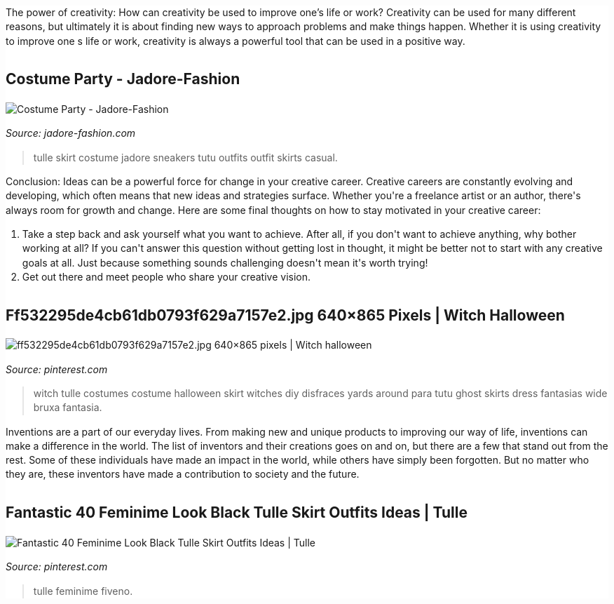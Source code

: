	

The power of creativity: How can creativity be used to improve one’s life or work?
Creativity can be used for many different reasons, but ultimately it is about finding new ways to approach problems and make things happen. Whether it is using creativity to improve one s life or work, creativity is always a powerful tool that can be used in a positive way.

    
## Costume Party - Jadore-Fashion

<img loading=lazy src="https://3.bp.blogspot.com/-ywNgq8mGSW0/WBYsbxnXVNI/AAAAAAAAVWU/MMV4akeFCD8yPTCkKz2XaVAWsGwbnrAugCEw/s1600/holiday-costume-party-tulle-skirt-jadore-fashion-blog5.jpg" onerror="this.onerror=null;this.src='https://tse2.mm.bing.net/th?id=OIP.bgHAzn6ReKJhRss60GCwoAHaLG&amp;pid=15.1';" alt="Costume Party - Jadore-Fashion">

_Source: jadore-fashion.com_

>tulle skirt costume jadore sneakers tutu outfits outfit skirts casual. 

	

Conclusion: Ideas can be a powerful force for change in your creative career.
Creative careers are constantly evolving and developing, which often means that new ideas and strategies surface. Whether you're a freelance artist or an author, there's always room for growth and change. Here are some final thoughts on how to stay motivated in your creative career:
1) Take a step back and ask yourself what you want to achieve. After all, if you don't want to achieve anything, why bother working at all? If you can't answer this question without getting lost in thought, it might be better not to start with any creative goals at all. Just because something sounds challenging doesn't mean it's worth trying!
2) Get out there and meet people who share your creative vision.

    
## Ff532295de4cb61db0793f629a7157e2.jpg 640×865 Pixels | Witch Halloween

<img loading=lazy src="https://i.pinimg.com/originals/95/0c/f9/950cf9f2ce64a135325434779271760c.jpg" onerror="this.onerror=null;this.src='https://tse2.mm.bing.net/th?id=OIP.J4aisOIx1HXxP8QR6ZEvSAHaKA&amp;pid=15.1';" alt="ff532295de4cb61db0793f629a7157e2.jpg 640×865 pixels | Witch halloween">

_Source: pinterest.com_

>witch tulle costumes costume halloween skirt witches diy disfraces yards around para tutu ghost skirts dress fantasias wide bruxa fantasia. 

	

Inventions are a part of our everyday lives. From making new and unique products to improving our way of life, inventions can make a difference in the world. The list of inventors and their creations goes on and on, but there are a few that stand out from the rest. Some of these individuals have made an impact in the world, while others have simply been forgotten. But no matter who they are, these inventors have made a contribution to society and the future.

    
## Fantastic 40 Feminime Look Black Tulle Skirt Outfits Ideas | Tulle

<img loading=lazy src="https://i.pinimg.com/originals/0f/60/26/0f60265ffc7f6192687589a177cf8a9d.jpg" onerror="this.onerror=null;this.src='https://tse1.mm.bing.net/th?id=OIP.FmBbvNbpfZx8AGEXrcVwsAAAAA&amp;pid=15.1';" alt="Fantastic 40 Feminime Look Black Tulle Skirt Outfits Ideas | Tulle">

_Source: pinterest.com_

>tulle feminime fiveno. 
